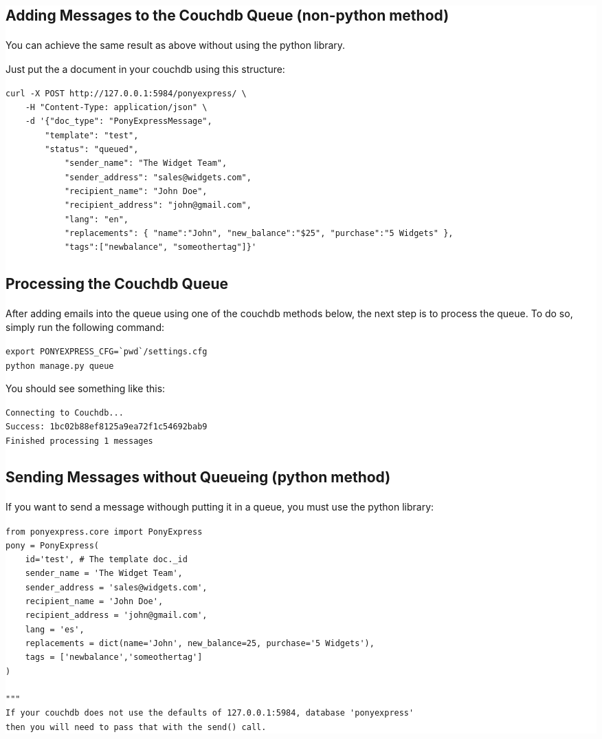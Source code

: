 
Adding Messages to the Couchdb Queue (non-python method)
--------------------------------------------------------

You can achieve the same result as above without using the python library.

Just put the a document in your couchdb using this structure:

	curl -X POST http://127.0.0.1:5984/ponyexpress/ \
		-H "Content-Type: application/json" \
		-d '{"doc_type": "PonyExpressMessage", 
	   		"template": "test", 
  	 		"status": "queued", 
				"sender_name": "The Widget Team",
				"sender_address": "sales@widgets.com", 
				"recipient_name": "John Doe", 
				"recipient_address": "john@gmail.com", 
				"lang": "en", 
				"replacements": { "name":"John", "new_balance":"$25", "purchase":"5 Widgets" }, 
				"tags":["newbalance", "someothertag"]}'


Processing the Couchdb Queue
----------------------------

After adding emails into the queue using one of the couchdb methods below, 
the next step is to process the queue. To do so, simply run the following command:

	export PONYEXPRESS_CFG=`pwd`/settings.cfg
	python manage.py queue

You should see something like this:

	Connecting to Couchdb...
	Success: 1bc02b88ef8125a9ea72f1c54692bab9
	Finished processing 1 messages


Sending Messages without Queueing (python method)
-------------------------------------------------

If you want to send a message withough putting it in a queue,
you must use the python library:

	from ponyexpress.core import PonyExpress
	pony = PonyExpress(
		id='test', # The template doc._id
		sender_name = 'The Widget Team',
		sender_address = 'sales@widgets.com',
		recipient_name = 'John Doe',
		recipient_address = 'john@gmail.com',
		lang = 'es',
		replacements = dict(name='John', new_balance=25, purchase='5 Widgets'),
		tags = ['newbalance','someothertag']
	)

	"""
	If your couchdb does not use the defaults of 127.0.0.1:5984, database 'ponyexpress'
	then you will need to pass that with the send() call.
